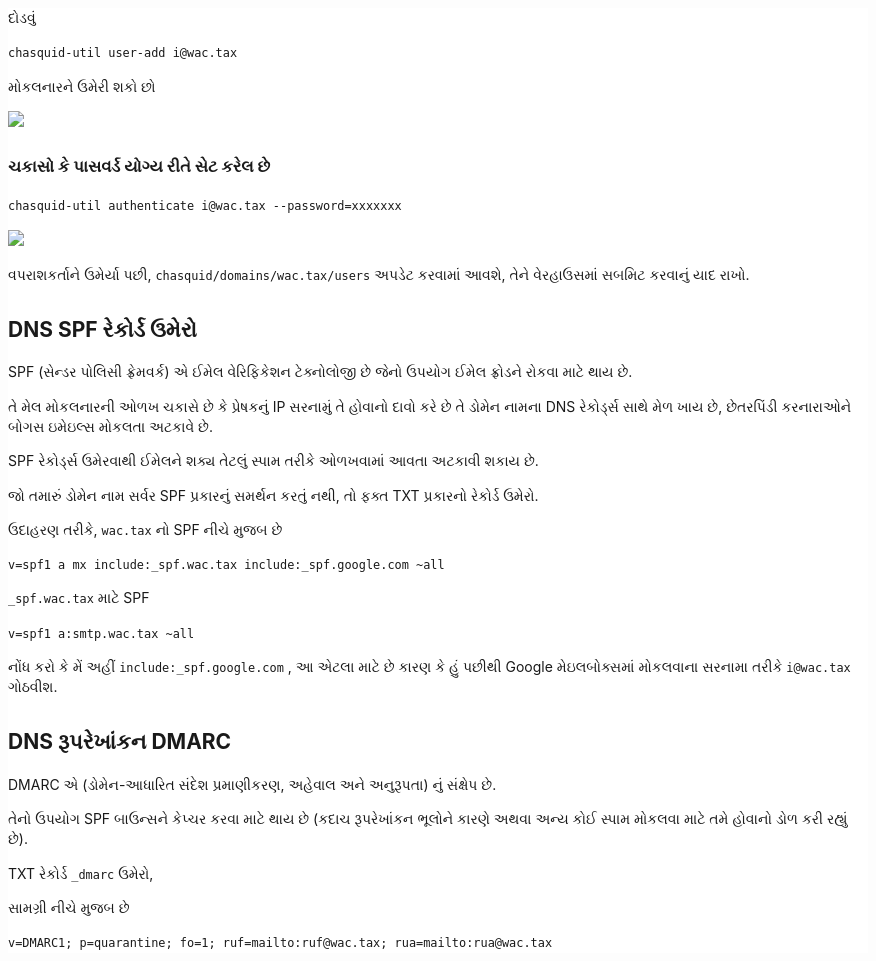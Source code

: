 દોડવું

```
chasquid-util user-add i@wac.tax
```

મોકલનારને ઉમેરી શકો છો

![](https://pub-b8db533c86124200a9d799bf3ba88099.r2.dev/2023/03/khHjLof.webp)

### ચકાસો કે પાસવર્ડ યોગ્ય રીતે સેટ કરેલ છે

```
chasquid-util authenticate i@wac.tax --password=xxxxxxx
```

![](https://pub-b8db533c86124200a9d799bf3ba88099.r2.dev/2023/03/e92JHXq.webp)

વપરાશકર્તાને ઉમેર્યા પછી, `chasquid/domains/wac.tax/users` અપડેટ કરવામાં આવશે, તેને વેરહાઉસમાં સબમિટ કરવાનું યાદ રાખો.

## DNS SPF રેકોર્ડ ઉમેરો

SPF (સેન્ડર પોલિસી ફ્રેમવર્ક) એ ઈમેલ વેરિફિકેશન ટેક્નોલોજી છે જેનો ઉપયોગ ઈમેલ ફ્રોડને રોકવા માટે થાય છે.

તે મેલ મોકલનારની ઓળખ ચકાસે છે કે પ્રેષકનું IP સરનામું તે હોવાનો દાવો કરે છે તે ડોમેન નામના DNS રેકોર્ડ્સ સાથે મેળ ખાય છે, છેતરપિંડી કરનારાઓને બોગસ ઇમેઇલ્સ મોકલતા અટકાવે છે.

SPF રેકોર્ડ્સ ઉમેરવાથી ઈમેલને શક્ય તેટલું સ્પામ તરીકે ઓળખવામાં આવતા અટકાવી શકાય છે.

જો તમારું ડોમેન નામ સર્વર SPF પ્રકારનું સમર્થન કરતું નથી, તો ફક્ત TXT પ્રકારનો રેકોર્ડ ઉમેરો.

ઉદાહરણ તરીકે, `wac.tax` નો SPF નીચે મુજબ છે

`v=spf1 a mx include:_spf.wac.tax include:_spf.google.com ~all`

`_spf.wac.tax` માટે SPF

`v=spf1 a:smtp.wac.tax ~all`

નોંધ કરો કે મેં અહીં `include:_spf.google.com` , આ એટલા માટે છે કારણ કે હું પછીથી Google મેઇલબોક્સમાં મોકલવાના સરનામા તરીકે `i@wac.tax` ગોઠવીશ.

## DNS રૂપરેખાંકન DMARC

DMARC એ (ડોમેન-આધારિત સંદેશ પ્રમાણીકરણ, અહેવાલ અને અનુરૂપતા) નું સંક્ષેપ છે.

તેનો ઉપયોગ SPF બાઉન્સને કેપ્ચર કરવા માટે થાય છે (કદાચ રૂપરેખાંકન ભૂલોને કારણે અથવા અન્ય કોઈ સ્પામ મોકલવા માટે તમે હોવાનો ડોળ કરી રહ્યું છે).

TXT રેકોર્ડ `_dmarc` ઉમેરો,

સામગ્રી નીચે મુજબ છે

```
v=DMARC1; p=quarantine; fo=1; ruf=mailto:ruf@wac.tax; rua=mailto:rua@wac.tax
```
